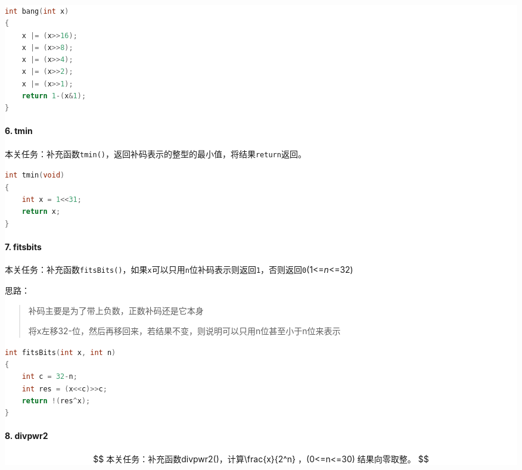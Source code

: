 

```c++
int bang(int x) 
{
    x |= (x>>16);
    x |= (x>>8);
    x |= (x>>4);
    x |= (x>>2);
    x |= (x>>1);
    return 1-(x&1);
}
```



#### 6.  tmin

本关任务：补充函数`tmin()`，返回补码表示的整型的最小值，将结果`return`返回。

```c++
int tmin(void) 
{ 
	int x = 1<<31;
    return x;
}
```



#### 7. fitsbits

 本关任务：补充函数`fitsBits()`，如果`x`可以只用`n`位补码表示则返回`1`，否则返回`0`(1<=*n*<=32)



思路：

> 补码主要是为了带上负数，正数补码还是它本身
>
> 将x左移32-位，然后再移回来，若结果不变，则说明可以只用n位甚至小于n位来表示



```c++
int fitsBits(int x, int n) 
{
	int c = 32-n;
    int res = (x<<c)>>c;
    return !(res^x);
}
```



#### 8.  divpwr2

$$
本关任务：补充函数divpwr2()，计算\frac{x}{2^n}    ，(0<=n<=30) 结果向零取整。
$$
